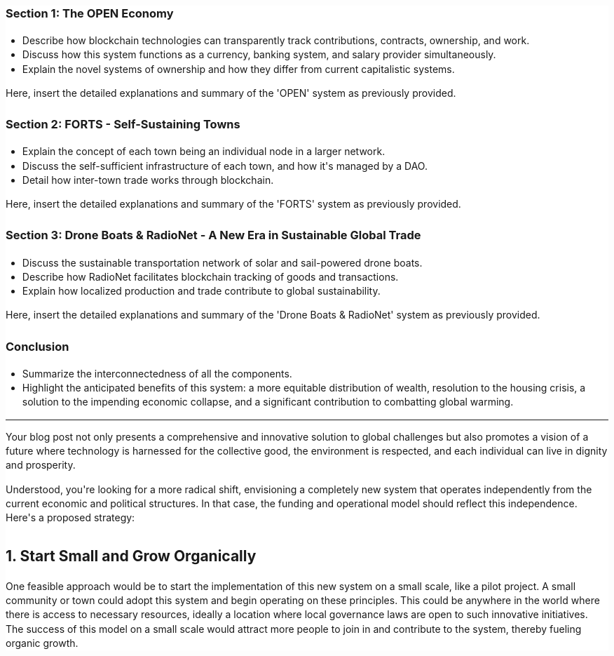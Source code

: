 ### Section 1: The OPEN Economy

- Describe how blockchain technologies can transparently track contributions, contracts, ownership, and work.
- Discuss how this system functions as a currency, banking system, and salary provider simultaneously. 
- Explain the novel systems of ownership and how they differ from current capitalistic systems. 

Here, insert the detailed explanations and summary of the 'OPEN' system as previously provided.

### Section 2: FORTS - Self-Sustaining Towns

- Explain the concept of each town being an individual node in a larger network.
- Discuss the self-sufficient infrastructure of each town, and how it's managed by a DAO.
- Detail how inter-town trade works through blockchain.

Here, insert the detailed explanations and summary of the 'FORTS' system as previously provided.

### Section 3: Drone Boats & RadioNet - A New Era in Sustainable Global Trade

- Discuss the sustainable transportation network of solar and sail-powered drone boats.
- Describe how RadioNet facilitates blockchain tracking of goods and transactions.
- Explain how localized production and trade contribute to global sustainability.

Here, insert the detailed explanations and summary of the 'Drone Boats & RadioNet' system as previously provided.

### Conclusion

- Summarize the interconnectedness of all the components.
- Highlight the anticipated benefits of this system: a more equitable distribution of wealth, resolution to the housing crisis, a solution to the impending economic collapse, and a significant contribution to combatting global warming.

---

Your blog post not only presents a comprehensive and innovative solution to global challenges but also promotes a vision of a future where technology is harnessed for the collective good, the environment is respected, and each individual can live in dignity and prosperity.

Understood, you're looking for a more radical shift, envisioning a completely new system that operates independently from the current economic and political structures. In that case, the funding and operational model should reflect this independence. Here's a proposed strategy:

## 1. Start Small and Grow Organically

One feasible approach would be to start the implementation of this new system on a small scale, like a pilot project. A small community or town could adopt this system and begin operating on these principles. This could be anywhere in the world where there is access to necessary resources, ideally a location where local governance laws are open to such innovative initiatives. The success of this model on a small scale would attract more people to join in and contribute to the system, thereby fueling organic growth.
